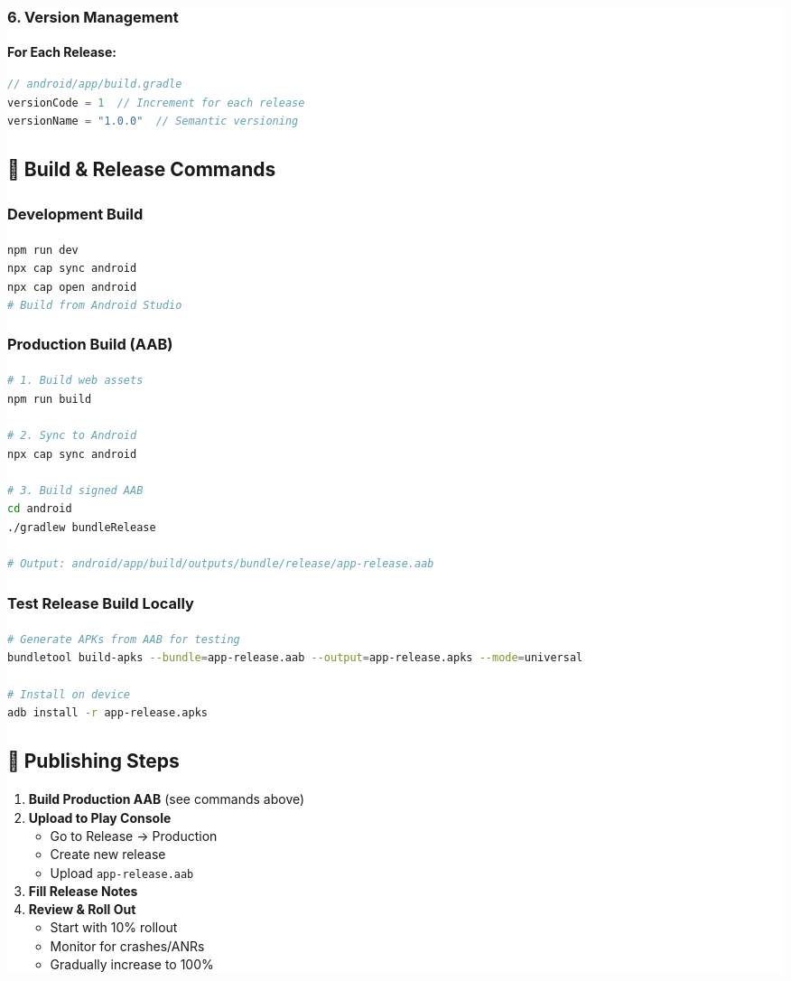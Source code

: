 ### 6. Version Management

**For Each Release:**
```gradle
// android/app/build.gradle
versionCode = 1  // Increment for each release
versionName = "1.0.0"  // Semantic versioning
```

## 📱 Build & Release Commands

### Development Build
```bash
npm run dev
npx cap sync android
npx cap open android
# Build from Android Studio
```

### Production Build (AAB)
```bash
# 1. Build web assets
npm run build

# 2. Sync to Android
npx cap sync android

# 3. Build signed AAB
cd android
./gradlew bundleRelease

# Output: android/app/build/outputs/bundle/release/app-release.aab
```

### Test Release Build Locally
```bash
# Generate APKs from AAB for testing
bundletool build-apks --bundle=app-release.aab --output=app-release.apks --mode=universal

# Install on device
adb install -r app-release.apks
```

## 🚀 Publishing Steps

1. **Build Production AAB** (see commands above)
2. **Upload to Play Console**
   - Go to Release → Production
   - Create new release
   - Upload `app-release.aab`
3. **Fill Release Notes**
4. **Review & Roll Out**
   - Start with 10% rollout
   - Monitor for crashes/ANRs
   - Gradually increase to 100%
